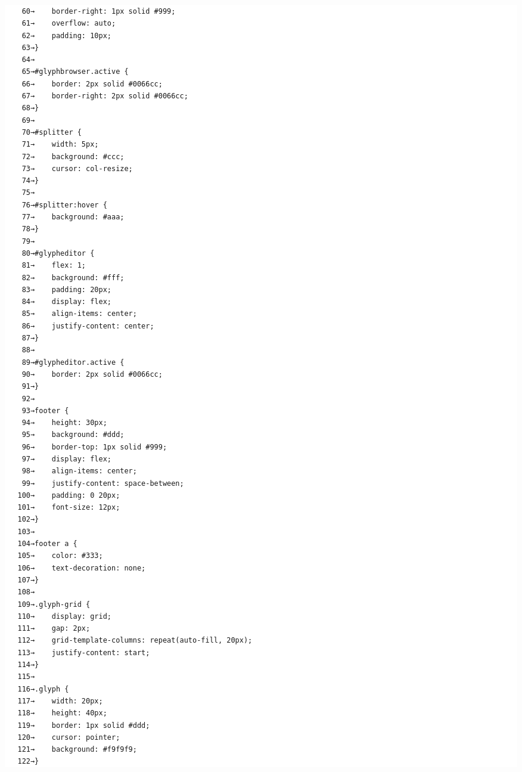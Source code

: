 ```
    60→    border-right: 1px solid #999;
    61→    overflow: auto;
    62→    padding: 10px;
    63→}
    64→
    65→#glyphbrowser.active {
    66→    border: 2px solid #0066cc;
    67→    border-right: 2px solid #0066cc;
    68→}
    69→
    70→#splitter {
    71→    width: 5px;
    72→    background: #ccc;
    73→    cursor: col-resize;
    74→}
    75→
    76→#splitter:hover {
    77→    background: #aaa;
    78→}
    79→
    80→#glypheditor {
    81→    flex: 1;
    82→    background: #fff;
    83→    padding: 20px;
    84→    display: flex;
    85→    align-items: center;
    86→    justify-content: center;
    87→}
    88→
    89→#glypheditor.active {
    90→    border: 2px solid #0066cc;
    91→}
    92→
    93→footer {
    94→    height: 30px;
    95→    background: #ddd;
    96→    border-top: 1px solid #999;
    97→    display: flex;
    98→    align-items: center;
    99→    justify-content: space-between;
   100→    padding: 0 20px;
   101→    font-size: 12px;
   102→}
   103→
   104→footer a {
   105→    color: #333;
   106→    text-decoration: none;
   107→}
   108→
   109→.glyph-grid {
   110→    display: grid;
   111→    gap: 2px;
   112→    grid-template-columns: repeat(auto-fill, 20px);
   113→    justify-content: start;
   114→}
   115→
   116→.glyph {
   117→    width: 20px;
   118→    height: 40px;
   119→    border: 1px solid #ddd;
   120→    cursor: pointer;
   121→    background: #f9f9f9;
   122→}
```